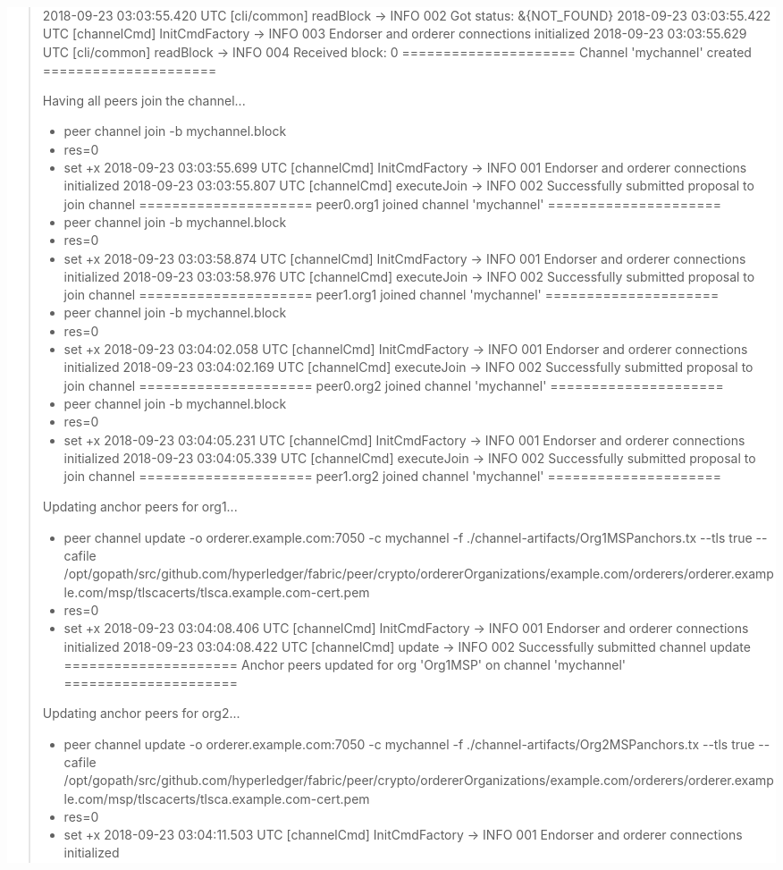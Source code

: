 >   2018-09-23 03:03:55.420 UTC [cli/common] readBlock -> INFO 002 Got status: &{NOT_FOUND}
>   2018-09-23 03:03:55.422 UTC [channelCmd] InitCmdFactory -> INFO 003 Endorser and orderer connections initialized
>   2018-09-23 03:03:55.629 UTC [cli/common] readBlock -> INFO 004 Received block: 0
>   ===================== Channel 'mychannel' created ===================== 
>
> Having all peers join the channel...
>
> - peer channel join -b mychannel.block
> - res=0
> - set +x
>   2018-09-23 03:03:55.699 UTC [channelCmd] InitCmdFactory -> INFO 001 Endorser and orderer connections initialized
>   2018-09-23 03:03:55.807 UTC [channelCmd] executeJoin -> INFO 002 Successfully submitted proposal to join channel
>   ===================== peer0.org1 joined channel 'mychannel' ===================== 
> - peer channel join -b mychannel.block
> - res=0
> - set +x
>   2018-09-23 03:03:58.874 UTC [channelCmd] InitCmdFactory -> INFO 001 Endorser and orderer connections initialized
>   2018-09-23 03:03:58.976 UTC [channelCmd] executeJoin -> INFO 002 Successfully submitted proposal to join channel
>   ===================== peer1.org1 joined channel 'mychannel' ===================== 
> - peer channel join -b mychannel.block
> - res=0
> - set +x
>   2018-09-23 03:04:02.058 UTC [channelCmd] InitCmdFactory -> INFO 001 Endorser and orderer connections initialized
>   2018-09-23 03:04:02.169 UTC [channelCmd] executeJoin -> INFO 002 Successfully submitted proposal to join channel
>   ===================== peer0.org2 joined channel 'mychannel' ===================== 
> - peer channel join -b mychannel.block
> - res=0
> - set +x
>   2018-09-23 03:04:05.231 UTC [channelCmd] InitCmdFactory -> INFO 001 Endorser and orderer connections initialized
>   2018-09-23 03:04:05.339 UTC [channelCmd] executeJoin -> INFO 002 Successfully submitted proposal to join channel
>   ===================== peer1.org2 joined channel 'mychannel' ===================== 
>
> Updating anchor peers for org1...
>
> - peer channel update -o orderer.example.com:7050 -c mychannel -f ./channel-artifacts/Org1MSPanchors.tx --tls true --cafile /opt/gopath/src/github.com/hyperledger/fabric/peer/crypto/ordererOrganizations/example.com/orderers/orderer.example.com/msp/tlscacerts/tlsca.example.com-cert.pem
> - res=0
> - set +x
>   2018-09-23 03:04:08.406 UTC [channelCmd] InitCmdFactory -> INFO 001 Endorser and orderer connections initialized
>   2018-09-23 03:04:08.422 UTC [channelCmd] update -> INFO 002 Successfully submitted channel update
>   ===================== Anchor peers updated for org 'Org1MSP' on channel 'mychannel' ===================== 
>
> Updating anchor peers for org2...
>
> - peer channel update -o orderer.example.com:7050 -c mychannel -f ./channel-artifacts/Org2MSPanchors.tx --tls true --cafile /opt/gopath/src/github.com/hyperledger/fabric/peer/crypto/ordererOrganizations/example.com/orderers/orderer.example.com/msp/tlscacerts/tlsca.example.com-cert.pem
> - res=0
> - set +x
>   2018-09-23 03:04:11.503 UTC [channelCmd] InitCmdFactory -> INFO 001 Endorser and orderer connections initialized